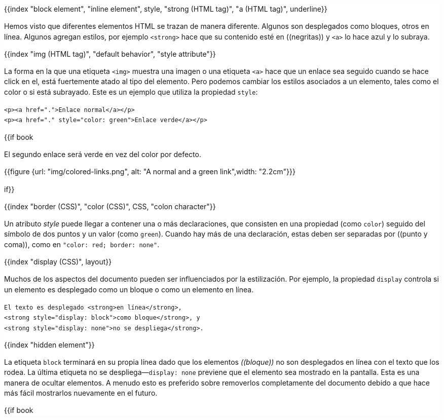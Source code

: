 {{index "block element", "inline element", style, "strong (HTML tag)", "a (HTML tag)", underline}}

Hemos visto que diferentes elementos HTML se trazan de manera diferente.
Algunos son desplegados como bloques, otros en línea. Algunos agregan
estilos, por ejemplo `<strong>` hace que su contenido esté en
((negritas)) y `<a>` lo hace azul y lo subraya.

{{index "img (HTML tag)", "default behavior", "style attribute"}}

La forma en la que una etiqueta `<img>` muestra una imagen o una
etiqueta `<a>` hace que un enlace sea seguido cuando se hace click en
el, está fuertemente atado al tipo del elemento. Pero podemos cambiar los
estilos asociados a un elemento, tales como el color o si está subrayado.
Este es un ejemplo que utiliza la propiedad `style`:

```{lang: "text/html"}
<p><a href=".">Enlace normal</a></p>
<p><a href="." style="color: green">Enlace verde</a></p>
```

{{if book

El segundo enlace será verde en vez del color por defecto.

{{figure {url: "img/colored-links.png", alt: "A normal and a green link",width: "2.2cm"}}}

if}}

{{index "border (CSS)", "color (CSS)", CSS, "colon character"}}

Un atributo _style_ puede llegar a contener una o más declaraciones, que
consisten en una propiedad (como `color`) seguido del símbolo de dos puntos
y un valor (como `green`). Cuando hay más de una declaración, estas deben
ser separadas por ((punto y coma)), como en `"color: red; border: none"`.

{{index "display (CSS)", layout}}

Muchos de los aspectos del documento pueden ser influenciados por la
estilización. Por ejemplo, la propiedad `display` controla si un
elemento es desplegado como un bloque o como un elemento en línea.

```{lang: "text/html"}
El texto es desplegado <strong>en línea</strong>,
<strong style="display: block">como bloque</strong>, y
<strong style="display: none">no se despliega</strong>.
```

{{index "hidden element"}}

La etiqueta `block` terminará en su propia línea dado que los elementos
_((bloque))_ no son desplegados en línea con el texto que los rodea.
La última etiqueta no se despliega—`display: none` previene que el
elemento sea mostrado en la pantalla. Esta es una manera de ocultar
elementos. A menudo esto es preferido sobre removerlos completamente
del documento debido a que hace más fácil mostrarlos nuevamente en el
futuro.

{{if book
